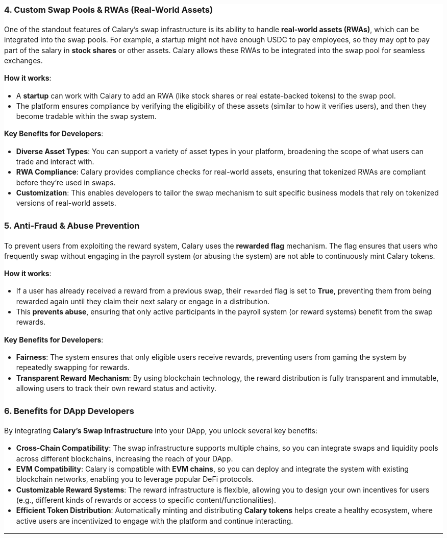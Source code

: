 ### 4. **Custom Swap Pools & RWAs (Real-World Assets)**

One of the standout features of Calary’s swap infrastructure is its ability to handle **real-world assets (RWAs)**, which can be integrated into the swap pools. For example, a startup might not have enough USDC to pay employees, so they may opt to pay part of the salary in **stock shares** or other assets. Calary allows these RWAs to be integrated into the swap pool for seamless exchanges.

**How it works**:

- A **startup** can work with Calary to add an RWA (like stock shares or real estate-backed tokens) to the swap pool.
- The platform ensures compliance by verifying the eligibility of these assets (similar to how it verifies users), and then they become tradable within the swap system.

**Key Benefits for Developers**:

- **Diverse Asset Types**: You can support a variety of asset types in your platform, broadening the scope of what users can trade and interact with.
- **RWA Compliance**: Calary provides compliance checks for real-world assets, ensuring that tokenized RWAs are compliant before they’re used in swaps.
- **Customization**: This enables developers to tailor the swap mechanism to suit specific business models that rely on tokenized versions of real-world assets.

### 5. **Anti-Fraud & Abuse Prevention**

To prevent users from exploiting the reward system, Calary uses the **rewarded flag** mechanism. The flag ensures that users who frequently swap without engaging in the payroll system (or abusing the system) are not able to continuously mint Calary tokens.

**How it works**:

- If a user has already received a reward from a previous swap, their `rewarded` flag is set to **True**, preventing them from being rewarded again until they claim their next salary or engage in a distribution.
- This **prevents abuse**, ensuring that only active participants in the payroll system (or reward systems) benefit from the swap rewards.

**Key Benefits for Developers**:

- **Fairness**: The system ensures that only eligible users receive rewards, preventing users from gaming the system by repeatedly swapping for rewards.
- **Transparent Reward Mechanism**: By using blockchain technology, the reward distribution is fully transparent and immutable, allowing users to track their own reward status and activity.

### 6. **Benefits for DApp Developers**

By integrating **Calary’s Swap Infrastructure** into your DApp, you unlock several key benefits:

- **Cross-Chain Compatibility**: The swap infrastructure supports multiple chains, so you can integrate swaps and liquidity pools across different blockchains, increasing the reach of your DApp.
- **EVM Compatibility**: Calary is compatible with **EVM chains**, so you can deploy and integrate the system with existing blockchain networks, enabling you to leverage popular DeFi protocols.
- **Customizable Reward Systems**: The reward infrastructure is flexible, allowing you to design your own incentives for users (e.g., different kinds of rewards or access to specific content/functionalities).
- **Efficient Token Distribution**: Automatically minting and distributing **Calary tokens** helps create a healthy ecosystem, where active users are incentivized to engage with the platform and continue interacting.

---
